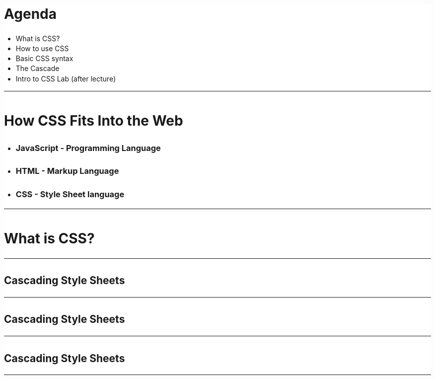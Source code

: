 # Agenda

* What is CSS?
* How to use CSS
* Basic CSS syntax
* The Cascade
* Intro to CSS Lab (after lecture)

---

# How CSS Fits Into the Web


* ### **JavaScript** - Programming Language


* ### **HTML** - Markup Language


* ### **CSS** - Style Sheet language

---








# What is CSS?

---



## Cascading Style Sheets

---



## **Cascading** Style Sheets


---



## Cascading **Style Sheets**


---





<style>
section.threecolumn ul { columns: 3; }
</style>
